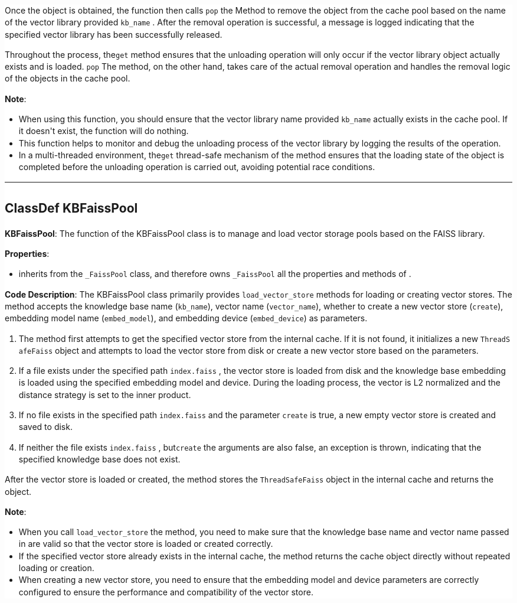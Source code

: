Once the object is obtained, the function then calls `pop` the Method to remove the object from the cache pool  based on the name of the vector library provided `kb_name` . After the removal operation is successful, a message is logged indicating that the specified vector library has been successfully released. 

Throughout the process, the`get` method ensures that the unloading operation will only occur if the vector library object actually exists and is loaded. `pop` The method, on the other hand, takes care of the actual removal operation and handles the removal logic of the objects in the cache pool. 

**Note**:
- When using this function, you should ensure that the vector library name provided `kb_name` actually exists in the cache pool. If it doesn't exist, the function will do nothing. 
- This function helps to monitor and debug the unloading process of the vector library by logging the results of the operation.
- In a multi-threaded environment, the`get` thread-safe mechanism of the method ensures that the loading state of the object is completed before the unloading operation is carried out, avoiding potential race conditions. 
***
## ClassDef KBFaissPool
**KBFaissPool**: The function of the KBFaissPool class is to manage and load vector storage pools based on the FAISS library. 

**Properties**:
- inherits from  the `_FaissPool` class, and therefore owns `_FaissPool` all the properties and methods of . 

**Code Description**:
The KBFaissPool class primarily provides `load_vector_store` methods for loading or creating vector stores. The method accepts the knowledge base name (`kb_name`), vector name (`vector_name`), whether to create a new vector store (`create`), embedding model name (`embed_model`), and embedding device (`embed_device`) as parameters. 

1. The method first attempts to get the specified vector store from the internal cache. If it is not found, it initializes a new `ThreadSafeFaiss` object and attempts to load the vector store from disk or create a new vector store based on the parameters. 
   
2. If a file exists under the specified path `index.faiss` , the vector store is loaded from disk and the knowledge base embedding is loaded using the specified embedding model and device. During the loading process, the vector is L2 normalized and the distance strategy is set to the inner product. 
   
3. If no file exists in the specified path `index.faiss` and  the parameter `create` is true, a new empty vector store is created and saved to disk. 
   
4. If neither the file exists `index.faiss` , but`create` the arguments are also false, an exception is thrown, indicating that the specified knowledge base does not exist. 

After the vector store is loaded or created, the method stores the `ThreadSafeFaiss` object in the internal cache and returns the object. 

**Note**:
- When you call `load_vector_store` the method, you need to make sure that the knowledge base name and vector name passed in are valid so that the vector store is loaded or created correctly. 
- If the specified vector store already exists in the internal cache, the method returns the cache object directly without repeated loading or creation.
- When creating a new vector store, you need to ensure that the embedding model and device parameters are correctly configured to ensure the performance and compatibility of the vector store.
